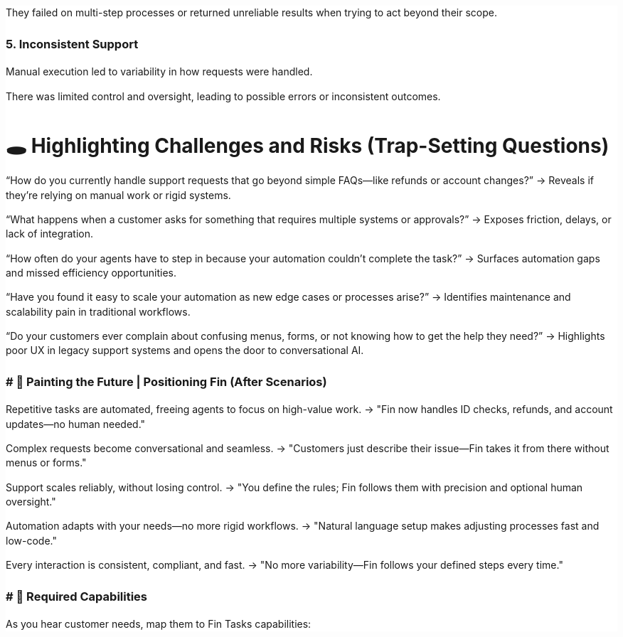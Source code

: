
They failed on multi-step processes or returned unreliable results when trying to act beyond their scope.


### 5. Inconsistent Support


Manual execution led to variability in how requests were handled.

There was limited control and oversight, leading to possible errors or inconsistent outcomes.

# 🕳️  Highlighting Challenges and Risks (Trap-Setting Questions)

“How do you currently handle support requests that go beyond simple FAQs—like refunds or account changes?”
→ Reveals if they’re relying on manual work or rigid systems.

“What happens when a customer asks for something that requires multiple systems or approvals?”
→ Exposes friction, delays, or lack of integration.

“How often do your agents have to step in because your automation couldn’t complete the task?”
→ Surfaces automation gaps and missed efficiency opportunities.

“Have you found it easy to scale your automation as new edge cases or processes arise?”
→ Identifies maintenance and scalability pain in traditional workflows.

“Do your customers ever complain about confusing menus, forms, or not knowing how to get the help they need?”
→ Highlights poor UX in legacy support systems and opens the door to conversational AI.


### # 🌅 Painting the Future | Positioning Fin (After Scenarios)


Repetitive tasks are automated, freeing agents to focus on high-value work.
→ "Fin now handles ID checks, refunds, and account updates—no human needed."

Complex requests become conversational and seamless.
→ "Customers just describe their issue—Fin takes it from there without menus or forms."

Support scales reliably, without losing control.
→ "You define the rules; Fin follows them with precision and optional human oversight."

Automation adapts with your needs—no more rigid workflows.
→ "Natural language setup makes adjusting processes fast and low-code."

Every interaction is consistent, compliant, and fast.
→ "No more variability—Fin follows your defined steps every time."


### # 🧩 Required Capabilities


As you hear customer needs, map them to Fin Tasks capabilities:
